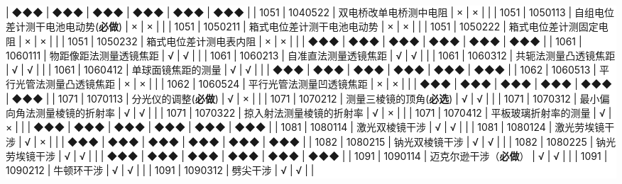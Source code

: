 | ◆◆◆ | ◆◆◆ | ◆◆◆ | ◆◆◆ | ◆◆◆ | ◆◆◆ |
| 1051 | 1040522 | 双电桥改单电桥测中电阻 | × | × |  |
| 1051 | 1050113 | 自组电位差计测干电池电动势(**必做**) | × | × |  |
| 1051 | 1050211 | 箱式电位差计测干电池电动势 | × | × |  |
| 1051 | 1050222 | 箱式电位差计测固定电阻 | × | × |  |
| 1051 | 1050232 | 箱式电位差计测电表内阻 | × | × |  |
| ◆◆◆ | ◆◆◆ | ◆◆◆ | ◆◆◆ | ◆◆◆ | ◆◆◆ |
| 1061 | 1060111 | 物距像距法测量透镜焦距 | √ | √ |  |
| 1061 | 1060213 | 自准直法测量透镜焦距 | √ | √ |  |
| 1061 | 1060312 | 共轭法测量凸透镜焦距 | √ | √ |  |
| 1061 | 1060412 | 单球面镜焦距的测量 | √ | √ |  |
| ◆◆◆ | ◆◆◆ | ◆◆◆ | ◆◆◆ | ◆◆◆ | ◆◆◆ |
| 1062 | 1060513 | 平行光管法测量凸透镜焦距 | × | × |  |
| 1062 | 1060524 | 平行光管法测量凹透镜焦距 | × | × |  |
| ◆◆◆ | ◆◆◆ | ◆◆◆ | ◆◆◆ | ◆◆◆ | ◆◆◆ |
| 1071 | 1070113 | 分光仪的调整(**必做**) | √ | × |  |
| 1071 | 1070212 | 测量三棱镜的顶角(**必选**) | √ | √ |  |
| 1071 | 1070312 | 最小偏向角法测量棱镜的折射率 | √ | √ |  |
| 1071 | 1070322 | 掠入射法测量棱镜的折射率 | √ | × |  |
| 1071 | 1070412 | 平板玻璃折射率的测量 | √ | × |  |
| ◆◆◆ | ◆◆◆ | ◆◆◆ | ◆◆◆ | ◆◆◆ | ◆◆◆ |
| 1081 | 1080114 | 激光双棱镜干涉 | √ | √ |  |
| 1081 | 1080124 | 激光劳埃镜干涉 | √ | × |  |
| ◆◆◆ | ◆◆◆ | ◆◆◆ | ◆◆◆ | ◆◆◆ | ◆◆◆ |
| 1082 | 1080215 | 钠光双棱镜干涉 | √ | √ |  |
| 1082 | 1080225 | 钠光劳埃镜干涉 | √ | √ |  |
| ◆◆◆ | ◆◆◆ | ◆◆◆ | ◆◆◆ | ◆◆◆ | ◆◆◆ |
| 1091 | 1090114 | 迈克尔逊干涉（**必做**） | √ | √ |  |
| 1091 | 1090212 | 牛顿环干涉 | √ | √ |  |
| 1091 | 1090312 | 劈尖干涉 | √ | √ |  |
